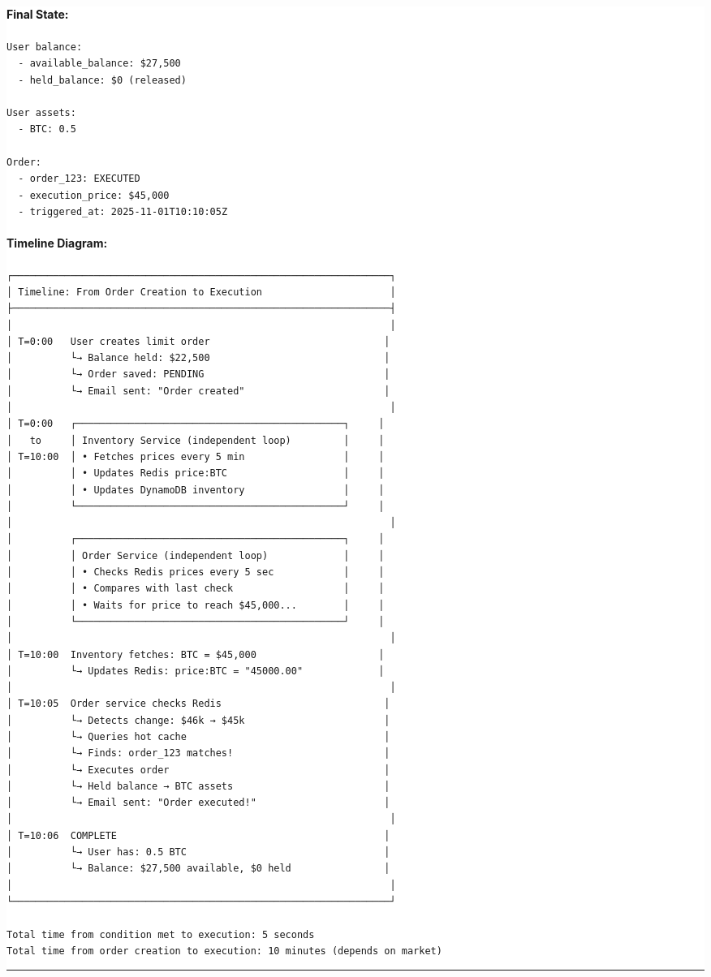 #### Final State:
```
User balance:
  - available_balance: $27,500
  - held_balance: $0 (released)

User assets:
  - BTC: 0.5

Order:
  - order_123: EXECUTED
  - execution_price: $45,000
  - triggered_at: 2025-11-01T10:10:05Z
```

#### Timeline Diagram:
```
┌─────────────────────────────────────────────────────────────────┐
│ Timeline: From Order Creation to Execution                      │
├─────────────────────────────────────────────────────────────────┤
│                                                                 │
│ T=0:00   User creates limit order                              │
│          └→ Balance held: $22,500                              │
│          └→ Order saved: PENDING                               │
│          └→ Email sent: "Order created"                        │
│                                                                 │
│ T=0:00   ┌──────────────────────────────────────────────┐     │
│   to     │ Inventory Service (independent loop)         │     │
│ T=10:00  │ • Fetches prices every 5 min                 │     │
│          │ • Updates Redis price:BTC                    │     │
│          │ • Updates DynamoDB inventory                 │     │
│          └──────────────────────────────────────────────┘     │
│                                                                 │
│          ┌──────────────────────────────────────────────┐     │
│          │ Order Service (independent loop)             │     │
│          │ • Checks Redis prices every 5 sec            │     │
│          │ • Compares with last check                   │     │
│          │ • Waits for price to reach $45,000...        │     │
│          └──────────────────────────────────────────────┘     │
│                                                                 │
│ T=10:00  Inventory fetches: BTC = $45,000                     │
│          └→ Updates Redis: price:BTC = "45000.00"             │
│                                                                 │
│ T=10:05  Order service checks Redis                            │
│          └→ Detects change: $46k → $45k                        │
│          └→ Queries hot cache                                  │
│          └→ Finds: order_123 matches!                          │
│          └→ Executes order                                     │
│          └→ Held balance → BTC assets                          │
│          └→ Email sent: "Order executed!"                      │
│                                                                 │
│ T=10:06  COMPLETE                                              │
│          └→ User has: 0.5 BTC                                  │
│          └→ Balance: $27,500 available, $0 held                │
│                                                                 │
└─────────────────────────────────────────────────────────────────┘

Total time from condition met to execution: 5 seconds
Total time from order creation to execution: 10 minutes (depends on market)
```

---